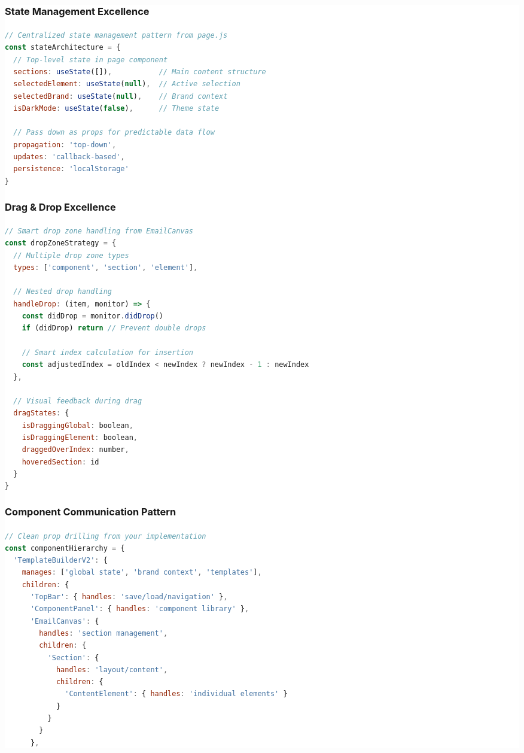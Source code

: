 ### State Management Excellence
```javascript
// Centralized state management pattern from page.js
const stateArchitecture = {
  // Top-level state in page component
  sections: useState([]),           // Main content structure
  selectedElement: useState(null),  // Active selection
  selectedBrand: useState(null),    // Brand context
  isDarkMode: useState(false),      // Theme state
  
  // Pass down as props for predictable data flow
  propagation: 'top-down',
  updates: 'callback-based',
  persistence: 'localStorage'
}
```

### Drag & Drop Excellence
```javascript
// Smart drop zone handling from EmailCanvas
const dropZoneStrategy = {
  // Multiple drop zone types
  types: ['component', 'section', 'element'],
  
  // Nested drop handling
  handleDrop: (item, monitor) => {
    const didDrop = monitor.didDrop()
    if (didDrop) return // Prevent double drops
    
    // Smart index calculation for insertion
    const adjustedIndex = oldIndex < newIndex ? newIndex - 1 : newIndex
  },
  
  // Visual feedback during drag
  dragStates: {
    isDraggingGlobal: boolean,
    isDraggingElement: boolean,
    draggedOverIndex: number,
    hoveredSection: id
  }
}
```

### Component Communication Pattern
```javascript
// Clean prop drilling from your implementation
const componentHierarchy = {
  'TemplateBuilderV2': {
    manages: ['global state', 'brand context', 'templates'],
    children: {
      'TopBar': { handles: 'save/load/navigation' },
      'ComponentPanel': { handles: 'component library' },
      'EmailCanvas': { 
        handles: 'section management',
        children: {
          'Section': { 
            handles: 'layout/content',
            children: {
              'ContentElement': { handles: 'individual elements' }
            }
          }
        }
      },
```